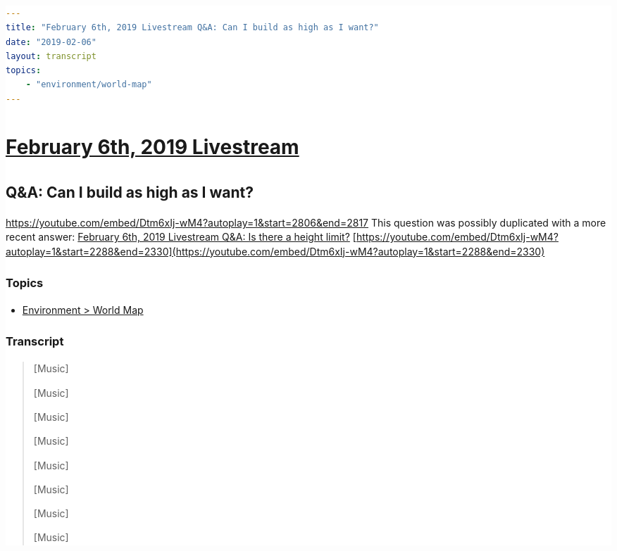 ```yaml
---
title: "February 6th, 2019 Livestream Q&A: Can I build as high as I want?"
date: "2019-02-06"
layout: transcript
topics:
    - "environment/world-map"
---
```

# [February 6th, 2019 Livestream](../2019-02-06.md)
## Q&A: Can I build as high as I want?
https://youtube.com/embed/Dtm6xIj-wM4?autoplay=1&start=2806&end=2817
This question was possibly duplicated with a more recent answer: [February 6th, 2019 Livestream Q&A: Is there a height limit?](./yt-Dtm6xIj-wM4,2288.708088,2329.657223.md) [https://youtube.com/embed/Dtm6xIj-wM4?autoplay=1&start=2288&end=2330](https://youtube.com/embed/Dtm6xIj-wM4?autoplay=1&start=2288&end=2330)


### Topics
* [Environment > World Map](../topics/environment/world-map.md)

### Transcript

> [Music]
>
> [Music]
>
> [Music]
>
> [Music]
>
> [Music]
>
> [Music]
>
> [Music]
>
> [Music]
>